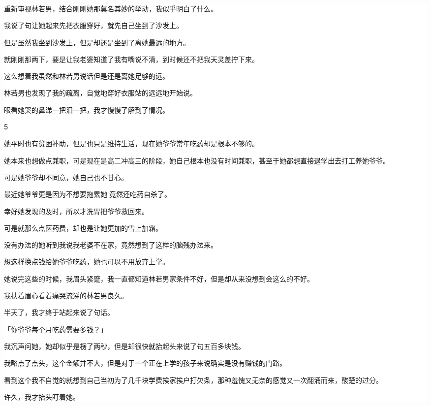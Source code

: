 
重新审视林若男，结合刚刚她那莫名其妙的举动，我似乎明白了什么。


我说了句让她起来先把衣服穿好，就先自己坐到了沙发上。


但是虽然我坐到沙发上，但是却还是坐到了离她最远的地方。


就刚刚那两下，要是让我老婆知道了我有嘴说不清，到时候还不把我天灵盖拧下来。


这么想着我虽然和林若男说话但是还是离她足够的远。


林若男也发现了我的疏离，自觉地穿好衣服站的远远地开始说。


眼看她哭的鼻涕一把泪一把，我才慢慢了解到了情况。


5


她平时也有贫困补助，但是也只是维持生活，现在她爷爷常年吃药却是根本不够的。


她本来也想做点兼职，可是现在是高二冲高三的阶段，她自己根本也没有时间兼职，甚至于她都想直接退学出去打工养她爷爷。


可是她爷爷却不同意，她自己也不甘心。


最近她爷爷更是因为不想要拖累她 竟然还吃药自杀了。


幸好她发现的及时，所以才洗胃把爷爷救回来。


可是就那么点医药费，却也是让她更加的雪上加霜。


没有办法的她听到我说我老婆不在家，竟然想到了这样的脑残办法来。


想这样换点钱给她爷爷吃药，她也可以不用放弃上学。


她说完这些的时候，我眉头紧蹙，我一直都知道林若男家条件不好，但是却从来没想到会这么的不好。


我扶着眉心看着痛哭流涕的林若男良久。


半天了，我才终于站起来说了句话。


「你爷爷每个月吃药需要多钱？」


我沉声问她，她却似乎是楞了两秒，但是却很快就抬起头来说了句五百多块钱。


我略点了点头，这个金额并不大，但是对于一个正在上学的孩子来说确实是没有赚钱的门路。


看到这个我不自觉的就想到自己当初为了几千块学费挨家挨户打欠条，那种羞愧又无奈的感觉又一次翻涌而来，酸楚的过分。


许久，我才抬头盯着她。

